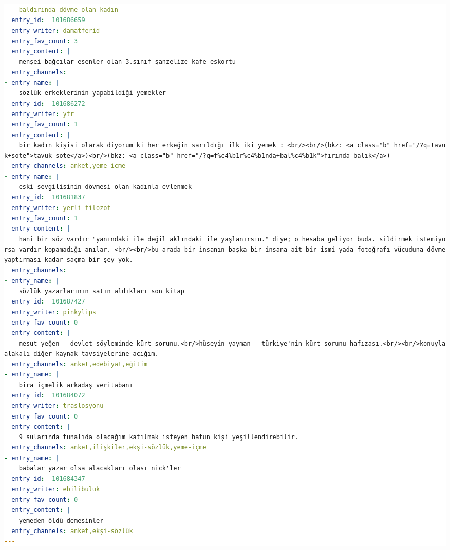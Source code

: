 ```yaml
    baldırında dövme olan kadın
  entry_id:  101686659
  entry_writer: damatferid
  entry_fav_count: 3
  entry_content: |
    menşei bağcılar-esenler olan 3.sınıf şanzelize kafe eskortu
  entry_channels: 
- entry_name: |
    sözlük erkeklerinin yapabildiği yemekler
  entry_id:  101686272
  entry_writer: ytr
  entry_fav_count: 1
  entry_content: |
    bir kadın kişisi olarak diyorum ki her erkeğin sarıldığı ilk iki yemek : <br/><br/>(bkz: <a class="b" href="/?q=tavuk+sote">tavuk sote</a>)<br/>(bkz: <a class="b" href="/?q=f%c4%b1r%c4%b1nda+bal%c4%b1k">fırında balık</a>)
  entry_channels: anket,yeme-içme
- entry_name: |
    eski sevgilisinin dövmesi olan kadınla evlenmek
  entry_id:  101681837
  entry_writer: yerli filozof
  entry_fav_count: 1
  entry_content: |
    hani bir söz vardır "yanındaki ile değil aklındaki ile yaşlanırsın." diye; o hesaba geliyor buda. sildirmek istemiyorsa vardır kopamadığı anılar. <br/><br/>bu arada bir insanın başka bir insana ait bir ismi yada fotoğrafı vücuduna dövme yaptırması kadar saçma bir şey yok.
  entry_channels: 
- entry_name: |
    sözlük yazarlarının satın aldıkları son kitap
  entry_id:  101687427
  entry_writer: pinkylips
  entry_fav_count: 0
  entry_content: |
    mesut yeğen - devlet söyleminde kürt sorunu.<br/>hüseyin yayman - türkiye'nin kürt sorunu hafızası.<br/><br/>konuyla alakalı diğer kaynak tavsiyelerine açığım.
  entry_channels: anket,edebiyat,eğitim
- entry_name: |
    bira içmelik arkadaş veritabanı
  entry_id:  101684072
  entry_writer: traslosyonu
  entry_fav_count: 0
  entry_content: |
    9 sularında tunalıda olacağım katılmak isteyen hatun kişi yeşillendirebilir.
  entry_channels: anket,ilişkiler,ekşi-sözlük,yeme-içme
- entry_name: |
    babalar yazar olsa alacakları olası nick'ler
  entry_id:  101684347
  entry_writer: ebilibuluk
  entry_fav_count: 0
  entry_content: |
    yemeden öldü demesinler
  entry_channels: anket,ekşi-sözlük
---
```

